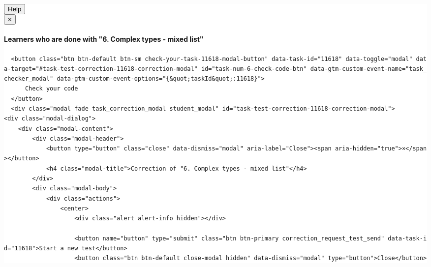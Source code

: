   <button class="student-task-done-by btn btn-default btn-sm" data-task-id="11618" data-batch-id="62" data-toggle="modal" data-target="#task-11618-users-done-modal">
    Help
  </button>
  <div class="modal fade users-done-modal" id="task-11618-users-done-modal" data-task-id="11618" data-batch-id="62">
    <div class="modal-dialog">
        <div class="modal-content">
        <div class="modal-header">
            <button type="button" class="close" data-dismiss="modal" aria-label="Close"><span aria-hidden="true">×</span></button>
            <h4 class="modal-title">Learners who are done with "6. Complex types - mixed list"</h4>
        </div>
        <div class="modal-body">
            <div class="list-group">
            </div>
            <div class="spinner">
                <div class="bounce1"></div>
                <div class="bounce2"></div>
                <div class="bounce3"></div>
            </div>
            <div class="error"></div>
        </div>
        </div>
    </div>
</div>


      <button class="btn btn-default btn-sm check-your-task-11618-modal-button" data-task-id="11618" data-toggle="modal" data-target="#task-test-correction-11618-correction-modal" id="task-num-6-check-code-btn" data-gtm-custom-event-name="task_checker_modal" data-gtm-custom-event-options="{&quot;taskId&quot;:11618}">
          Check your code
      </button>
      <div class="modal fade task_correction_modal student_modal" id="task-test-correction-11618-correction-modal">
    <div class="modal-dialog">
        <div class="modal-content">
            <div class="modal-header">
                <button type="button" class="close" data-dismiss="modal" aria-label="Close"><span aria-hidden="true">×</span></button>
                <h4 class="modal-title">Correction of "6. Complex types - mixed list"</h4>
            </div>
            <div class="modal-body">
                <div class="actions">
                    <center>
                        <div class="alert alert-info hidden"></div>

                        <button name="button" type="submit" class="btn btn-primary correction_request_test_send" data-task-id="11618">Start a new test</button>
                        <button class="btn btn-default close-modal hidden" data-dismiss="modal" type="button">Close</button>
